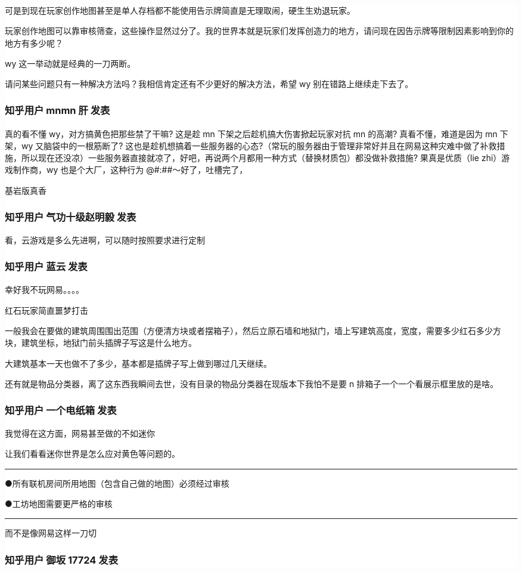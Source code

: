可是到现在玩家创作地图甚至是单人存档都不能使用告示牌简直是无理取闹，硬生生劝退玩家。

玩家创作地图可以靠审核筛查，这些操作显然过分了。我的世界本就是玩家们发挥创造力的地方，请问现在因告示牌等限制因素影响到你的地方有多少呢？

wy 这一举动就是经典的一刀两断。

请问某些问题只有一种解决方法吗？我相信肯定还有不少更好的解决方法，希望 wy 别在错路上继续走下去了。
    
    
    
    
### 知乎用户 mnmn 肝 发表
    
真的看不懂 wy，对方搞黄色把那些禁了干嘛? 这是趁 mn 下架之后趁机搞大伤害掀起玩家对抗 mn 的高潮? 真看不懂，难道是因为 mn 下架，wy 又脑袋中的一根筋断了? 这也是趁机想搞着一些服务器的心态?（常玩的服务器由于管理非常好并且在网易这种灾难中做了补救措施，所以现在还没凉）一些服务器直接就凉了，好吧，再说两个月都用一种方式（替换材质包）都没做补救措施? 果真是优质（lie zhi）游戏制作商，wy 也是个大厂，这种行为 @#:##～好了，吐槽完了，

基岩版真香
    
    
    
    
### 知乎用户 气功十级赵明毅 发表
    
看，云游戏是多么先进啊，可以随时按照要求进行定制
    
    
    
    
### 知乎用户 蓝云 发表
    
幸好我不玩网易。。。。

红石玩家简直噩梦打击

一般我会在要做的建筑周围围出范围（方便清方块或者摆箱子），然后立原石墙和地狱门，墙上写建筑高度，宽度，需要多少红石多少方块，建筑坐标，地狱门前头插牌子写这是什么地方。

大建筑基本一天也做不了多少，基本都是插牌子写上做到哪过几天继续。

还有就是物品分类器，离了这东西我瞬间去世，没有目录的物品分类器在现版本下我怕不是要 n 排箱子一个一个看展示框里放的是啥。
    
    
    
    
### 知乎用户 一个电纸箱 发表
    
我觉得在这方面，网易甚至做的不如迷你

让我们看看迷你世界是怎么应对黄色等问题的。

* * *

●所有联机房间所用地图（包含自己做的地图）必须经过审核

●工坊地图需要更严格的审核

* * *

而不是像网易这样一刀切
    
    
    
    
### 知乎用户 御坂 17724 发表
    